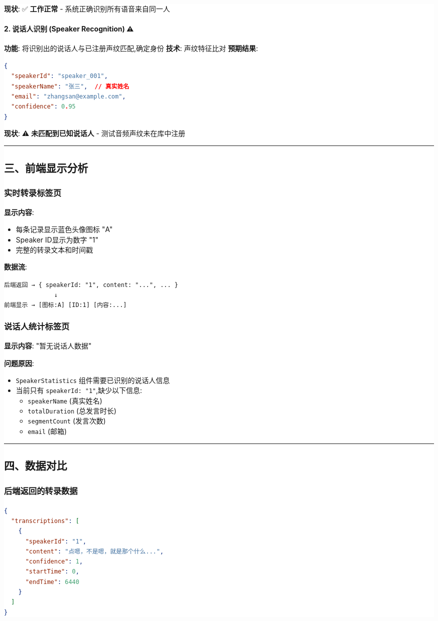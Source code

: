 **现状**: ✅ **工作正常** - 系统正确识别所有语音来自同一人

#### 2. **说话人识别** (Speaker Recognition) ⚠️
**功能**: 将识别出的说话人与已注册声纹匹配,确定身份
**技术**: 声纹特征比对
**预期结果**:
```json
{
  "speakerId": "speaker_001",
  "speakerName": "张三",  // 真实姓名
  "email": "zhangsan@example.com",
  "confidence": 0.95
}
```

**现状**: ⚠️ **未匹配到已知说话人** - 测试音频声纹未在库中注册

---

## 三、前端显示分析

### 实时转录标签页
**显示内容**:
- 每条记录显示蓝色头像图标 "A"
- Speaker ID显示为数字 "1"
- 完整的转录文本和时间戳

**数据流**:
```
后端返回 → { speakerId: "1", content: "...", ... }
              ↓
前端显示 → [图标:A] [ID:1] [内容:...]
```

### 说话人统计标签页
**显示内容**: "暂无说话人数据"

**问题原因**:
- `SpeakerStatistics` 组件需要已识别的说话人信息
- 当前只有 `speakerId: "1"`,缺少以下信息:
  - `speakerName` (真实姓名)
  - `totalDuration` (总发言时长)
  - `segmentCount` (发言次数)
  - `email` (邮箱)

---

## 四、数据对比

### 后端返回的转录数据
```json
{
  "transcriptions": [
    {
      "speakerId": "1",
      "content": "点嗯，不是嗯，就是那个什么...",
      "confidence": 1,
      "startTime": 0,
      "endTime": 6440
    }
  ]
}
```
